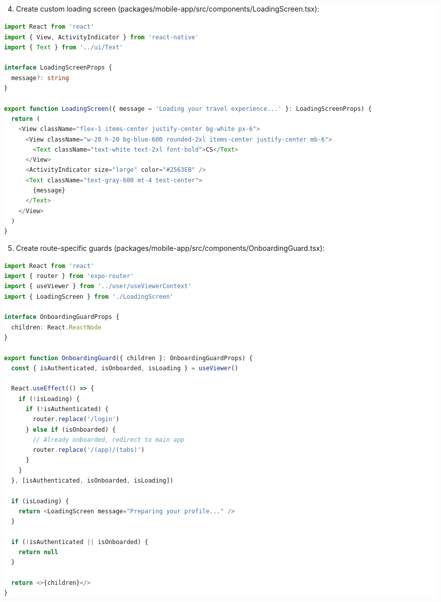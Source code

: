 4. Create custom loading screen (packages/mobile-app/src/components/LoadingScreen.tsx):
```typescript
import React from 'react'
import { View, ActivityIndicator } from 'react-native'
import { Text } from '../ui/Text'

interface LoadingScreenProps {
  message?: string
}

export function LoadingScreen({ message = 'Loading your travel experience...' }: LoadingScreenProps) {
  return (
    <View className="flex-1 items-center justify-center bg-white px-6">
      <View className="w-20 h-20 bg-blue-600 rounded-2xl items-center justify-center mb-6">
        <Text className="text-white text-2xl font-bold">CS</Text>
      </View>
      <ActivityIndicator size="large" color="#2563EB" />
      <Text className="text-gray-600 mt-4 text-center">
        {message}
      </Text>
    </View>
  )
}
```

5. Create route-specific guards (packages/mobile-app/src/components/OnboardingGuard.tsx):
```typescript
import React from 'react'
import { router } from 'expo-router'
import { useViewer } from '../user/useViewerContext'
import { LoadingScreen } from './LoadingScreen'

interface OnboardingGuardProps {
  children: React.ReactNode
}

export function OnboardingGuard({ children }: OnboardingGuardProps) {
  const { isAuthenticated, isOnboarded, isLoading } = useViewer()

  React.useEffect(() => {
    if (!isLoading) {
      if (!isAuthenticated) {
        router.replace('/login')
      } else if (isOnboarded) {
        // Already onboarded, redirect to main app
        router.replace('/(app)/(tabs)')
      }
    }
  }, [isAuthenticated, isOnboarded, isLoading])

  if (isLoading) {
    return <LoadingScreen message="Preparing your profile..." />
  }

  if (!isAuthenticated || isOnboarded) {
    return null
  }

  return <>{children}</>
}
```
